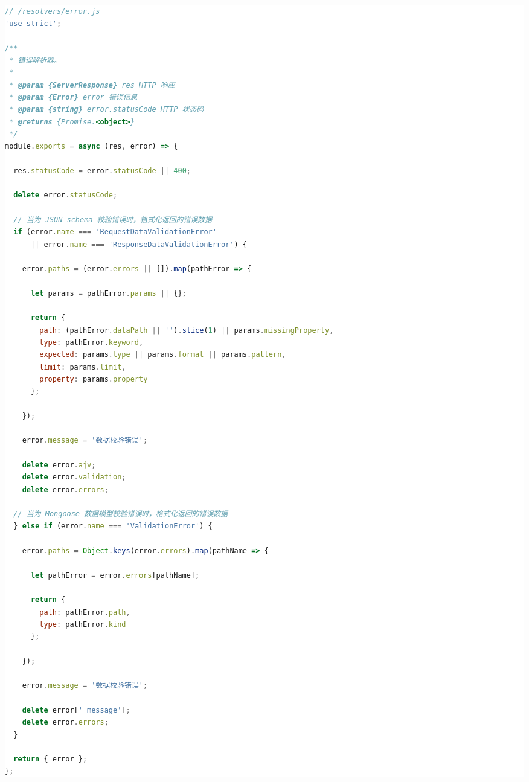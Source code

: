 ```javascript
// /resolvers/error.js
'use strict';

/**
 * 错误解析器。
 *
 * @param {ServerResponse} res HTTP 响应
 * @param {Error} error 错误信息
 * @param {string} error.statusCode HTTP 状态码
 * @returns {Promise.<object>}
 */
module.exports = async (res, error) => {

  res.statusCode = error.statusCode || 400;

  delete error.statusCode;

  // 当为 JSON schema 校验错误时，格式化返回的错误数据
  if (error.name === 'RequestDataValidationError'
      || error.name === 'ResponseDataValidationError') {

    error.paths = (error.errors || []).map(pathError => {

      let params = pathError.params || {};

      return {
        path: (pathError.dataPath || '').slice(1) || params.missingProperty,
        type: pathError.keyword,
        expected: params.type || params.format || params.pattern,
        limit: params.limit,
        property: params.property
      };

    });

    error.message = '数据校验错误';

    delete error.ajv;
    delete error.validation;
    delete error.errors;

  // 当为 Mongoose 数据模型校验错误时，格式化返回的错误数据
  } else if (error.name === 'ValidationError') {

    error.paths = Object.keys(error.errors).map(pathName => {

      let pathError = error.errors[pathName];

      return {
        path: pathError.path,
        type: pathError.kind
      };

    });

    error.message = '数据校验错误';

    delete error['_message'];
    delete error.errors;
  }

  return { error };
};
```